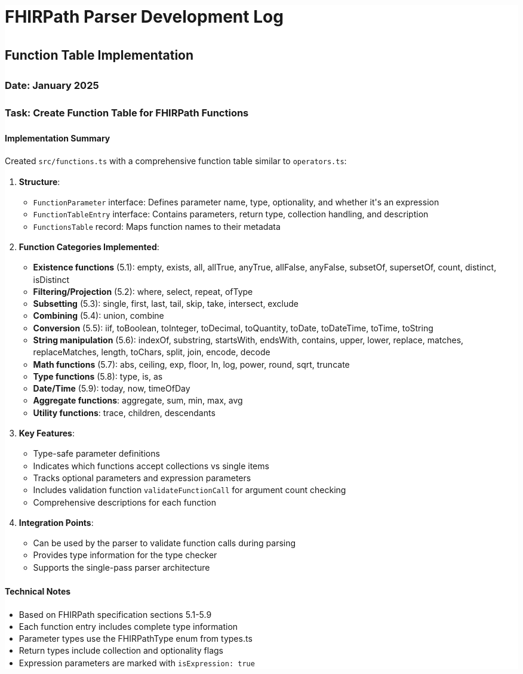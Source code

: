 # FHIRPath Parser Development Log

## Function Table Implementation

### Date: January 2025

### Task: Create Function Table for FHIRPath Functions

#### Implementation Summary

Created `src/functions.ts` with a comprehensive function table similar to `operators.ts`:

1. **Structure**:
   - `FunctionParameter` interface: Defines parameter name, type, optionality, and whether it's an expression
   - `FunctionTableEntry` interface: Contains parameters, return type, collection handling, and description
   - `FunctionsTable` record: Maps function names to their metadata

2. **Function Categories Implemented**:
   - **Existence functions** (5.1): empty, exists, all, allTrue, anyTrue, allFalse, anyFalse, subsetOf, supersetOf, count, distinct, isDistinct
   - **Filtering/Projection** (5.2): where, select, repeat, ofType
   - **Subsetting** (5.3): single, first, last, tail, skip, take, intersect, exclude
   - **Combining** (5.4): union, combine
   - **Conversion** (5.5): iif, toBoolean, toInteger, toDecimal, toQuantity, toDate, toDateTime, toTime, toString
   - **String manipulation** (5.6): indexOf, substring, startsWith, endsWith, contains, upper, lower, replace, matches, replaceMatches, length, toChars, split, join, encode, decode
   - **Math functions** (5.7): abs, ceiling, exp, floor, ln, log, power, round, sqrt, truncate
   - **Type functions** (5.8): type, is, as
   - **Date/Time** (5.9): today, now, timeOfDay
   - **Aggregate functions**: aggregate, sum, min, max, avg
   - **Utility functions**: trace, children, descendants

3. **Key Features**:
   - Type-safe parameter definitions
   - Indicates which functions accept collections vs single items
   - Tracks optional parameters and expression parameters
   - Includes validation function `validateFunctionCall` for argument count checking
   - Comprehensive descriptions for each function

4. **Integration Points**:
   - Can be used by the parser to validate function calls during parsing
   - Provides type information for the type checker
   - Supports the single-pass parser architecture

#### Technical Notes

- Based on FHIRPath specification sections 5.1-5.9
- Each function entry includes complete type information
- Parameter types use the FHIRPathType enum from types.ts
- Return types include collection and optionality flags
- Expression parameters are marked with `isExpression: true`
